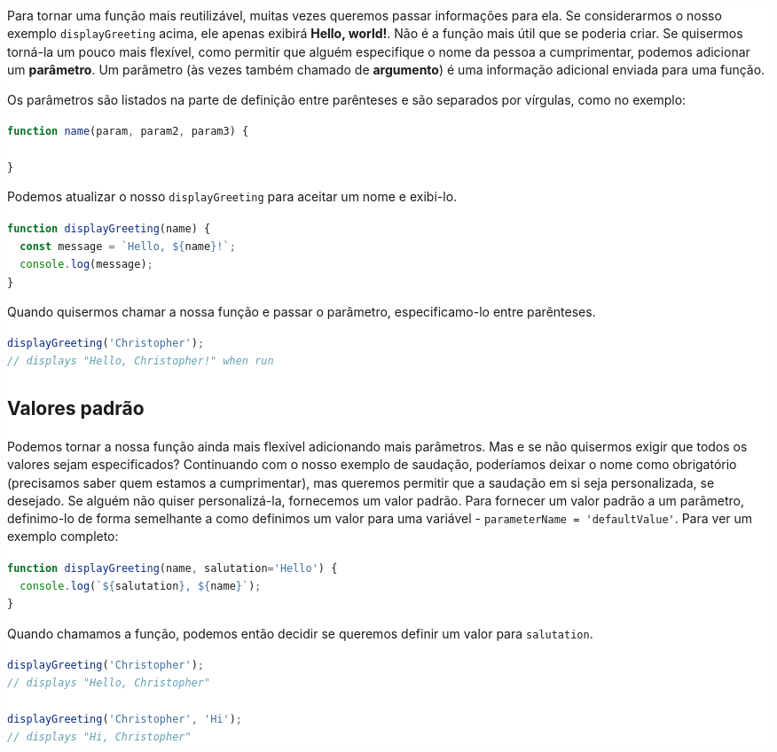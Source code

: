 Para tornar uma função mais reutilizável, muitas vezes queremos passar informações para ela. Se considerarmos o nosso exemplo `displayGreeting` acima, ele apenas exibirá **Hello, world!**. Não é a função mais útil que se poderia criar. Se quisermos torná-la um pouco mais flexível, como permitir que alguém especifique o nome da pessoa a cumprimentar, podemos adicionar um **parâmetro**. Um parâmetro (às vezes também chamado de **argumento**) é uma informação adicional enviada para uma função.

Os parâmetros são listados na parte de definição entre parênteses e são separados por vírgulas, como no exemplo:

```javascript
function name(param, param2, param3) {

}
```

Podemos atualizar o nosso `displayGreeting` para aceitar um nome e exibi-lo.

```javascript
function displayGreeting(name) {
  const message = `Hello, ${name}!`;
  console.log(message);
}
```

Quando quisermos chamar a nossa função e passar o parâmetro, especificamo-lo entre parênteses.

```javascript
displayGreeting('Christopher');
// displays "Hello, Christopher!" when run
```

## Valores padrão

Podemos tornar a nossa função ainda mais flexível adicionando mais parâmetros. Mas e se não quisermos exigir que todos os valores sejam especificados? Continuando com o nosso exemplo de saudação, poderíamos deixar o nome como obrigatório (precisamos saber quem estamos a cumprimentar), mas queremos permitir que a saudação em si seja personalizada, se desejado. Se alguém não quiser personalizá-la, fornecemos um valor padrão. Para fornecer um valor padrão a um parâmetro, definimo-lo de forma semelhante a como definimos um valor para uma variável - `parameterName = 'defaultValue'`. Para ver um exemplo completo:

```javascript
function displayGreeting(name, salutation='Hello') {
  console.log(`${salutation}, ${name}`);
}
```

Quando chamamos a função, podemos então decidir se queremos definir um valor para `salutation`.

```javascript
displayGreeting('Christopher');
// displays "Hello, Christopher"

displayGreeting('Christopher', 'Hi');
// displays "Hi, Christopher"
```
